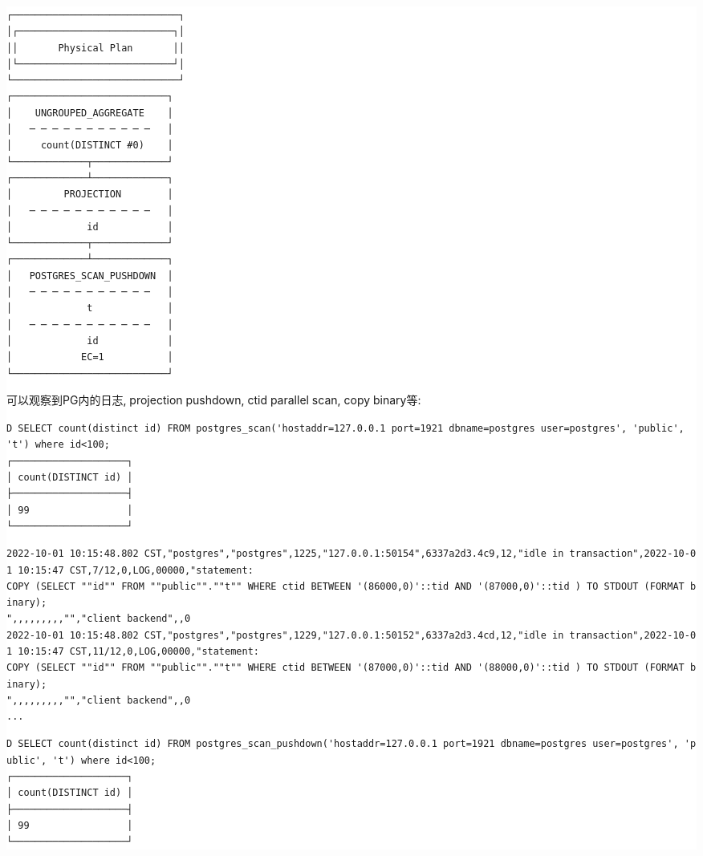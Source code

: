 ```  
┌─────────────────────────────┐  
│┌───────────────────────────┐│  
││       Physical Plan       ││  
│└───────────────────────────┘│  
└─────────────────────────────┘  
┌───────────────────────────┐  
│    UNGROUPED_AGGREGATE    │  
│   ─ ─ ─ ─ ─ ─ ─ ─ ─ ─ ─   │  
│     count(DISTINCT #0)    │  
└─────────────┬─────────────┘                               
┌─────────────┴─────────────┐  
│         PROJECTION        │  
│   ─ ─ ─ ─ ─ ─ ─ ─ ─ ─ ─   │  
│             id            │  
└─────────────┬─────────────┘                               
┌─────────────┴─────────────┐  
│   POSTGRES_SCAN_PUSHDOWN  │  
│   ─ ─ ─ ─ ─ ─ ─ ─ ─ ─ ─   │  
│             t             │  
│   ─ ─ ─ ─ ─ ─ ─ ─ ─ ─ ─   │  
│             id            │  
│            EC=1           │  
└───────────────────────────┘   
```  
  
可以观察到PG内的日志, projection pushdown, ctid parallel scan, copy binary等:  
  
```  
D SELECT count(distinct id) FROM postgres_scan('hostaddr=127.0.0.1 port=1921 dbname=postgres user=postgres', 'public', 't') where id<100;  
┌────────────────────┐  
│ count(DISTINCT id) │  
├────────────────────┤  
│ 99                 │  
└────────────────────┘  
```  
  
```  
2022-10-01 10:15:48.802 CST,"postgres","postgres",1225,"127.0.0.1:50154",6337a2d3.4c9,12,"idle in transaction",2022-10-01 10:15:47 CST,7/12,0,LOG,00000,"statement:   
COPY (SELECT ""id"" FROM ""public"".""t"" WHERE ctid BETWEEN '(86000,0)'::tid AND '(87000,0)'::tid ) TO STDOUT (FORMAT binary);  
",,,,,,,,,"","client backend",,0  
2022-10-01 10:15:48.802 CST,"postgres","postgres",1229,"127.0.0.1:50152",6337a2d3.4cd,12,"idle in transaction",2022-10-01 10:15:47 CST,11/12,0,LOG,00000,"statement:   
COPY (SELECT ""id"" FROM ""public"".""t"" WHERE ctid BETWEEN '(87000,0)'::tid AND '(88000,0)'::tid ) TO STDOUT (FORMAT binary);  
",,,,,,,,,"","client backend",,0  
...  
```  
  
```  
D SELECT count(distinct id) FROM postgres_scan_pushdown('hostaddr=127.0.0.1 port=1921 dbname=postgres user=postgres', 'public', 't') where id<100;  
┌────────────────────┐  
│ count(DISTINCT id) │  
├────────────────────┤  
│ 99                 │  
└────────────────────┘  
```  
  